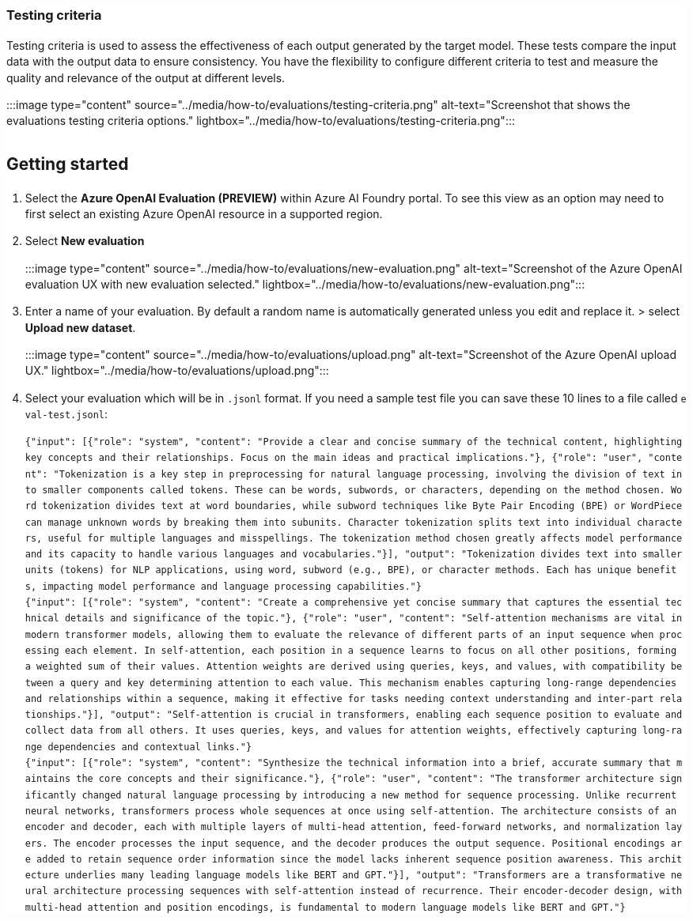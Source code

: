 ### Testing criteria

Testing criteria is used to assess the effectiveness of each output generated by the target model. These tests compare the input data with the output data to ensure consistency. You have the flexibility to configure different criteria to test and measure the quality and relevance of the output at different levels.

:::image type="content" source="../media/how-to/evaluations/testing-criteria.png" alt-text="Screenshot that shows the evaluations testing criteria options." lightbox="../media/how-to/evaluations/testing-criteria.png":::

## Getting started

1. Select the **Azure OpenAI Evaluation (PREVIEW)** within Azure AI Foundry portal. To see this view as an option may need to first select an existing Azure OpenAI resource in a supported region.
2. Select **New evaluation**

    :::image type="content" source="../media/how-to/evaluations/new-evaluation.png" alt-text="Screenshot of the Azure OpenAI evaluation UX with new evaluation selected." lightbox="../media/how-to/evaluations/new-evaluation.png":::

3. Enter a name of your evaluation. By default a random name is automatically generated unless you edit and replace it. > select **Upload new dataset**.

    :::image type="content" source="../media/how-to/evaluations/upload.png" alt-text="Screenshot of the Azure OpenAI upload UX." lightbox="../media/how-to/evaluations/upload.png":::

4. Select your evaluation which will be in `.jsonl` format. If you need a sample test file you can save these 10 lines to a file called `eval-test.jsonl`:

    ```jsonl
    {"input": [{"role": "system", "content": "Provide a clear and concise summary of the technical content, highlighting key concepts and their relationships. Focus on the main ideas and practical implications."}, {"role": "user", "content": "Tokenization is a key step in preprocessing for natural language processing, involving the division of text into smaller components called tokens. These can be words, subwords, or characters, depending on the method chosen. Word tokenization divides text at word boundaries, while subword techniques like Byte Pair Encoding (BPE) or WordPiece can manage unknown words by breaking them into subunits. Character tokenization splits text into individual characters, useful for multiple languages and misspellings. The tokenization method chosen greatly affects model performance and its capacity to handle various languages and vocabularies."}], "output": "Tokenization divides text into smaller units (tokens) for NLP applications, using word, subword (e.g., BPE), or character methods. Each has unique benefits, impacting model performance and language processing capabilities."}      
    {"input": [{"role": "system", "content": "Create a comprehensive yet concise summary that captures the essential technical details and significance of the topic."}, {"role": "user", "content": "Self-attention mechanisms are vital in modern transformer models, allowing them to evaluate the relevance of different parts of an input sequence when processing each element. In self-attention, each position in a sequence learns to focus on all other positions, forming a weighted sum of their values. Attention weights are derived using queries, keys, and values, with compatibility between a query and key determining attention to each value. This mechanism enables capturing long-range dependencies and relationships within a sequence, making it effective for tasks needing context understanding and inter-part relationships."}], "output": "Self-attention is crucial in transformers, enabling each sequence position to evaluate and collect data from all others. It uses queries, keys, and values for attention weights, effectively capturing long-range dependencies and contextual links."}      
    {"input": [{"role": "system", "content": "Synthesize the technical information into a brief, accurate summary that maintains the core concepts and their significance."}, {"role": "user", "content": "The transformer architecture significantly changed natural language processing by introducing a new method for sequence processing. Unlike recurrent neural networks, transformers process whole sequences at once using self-attention. The architecture consists of an encoder and decoder, each with multiple layers of multi-head attention, feed-forward networks, and normalization layers. The encoder processes the input sequence, and the decoder produces the output sequence. Positional encodings are added to retain sequence order information since the model lacks inherent sequence position awareness. This architecture underlies many leading language models like BERT and GPT."}], "output": "Transformers are a transformative neural architecture processing sequences with self-attention instead of recurrence. Their encoder-decoder design, with multi-head attention and position encodings, is fundamental to modern language models like BERT and GPT."}      

[Question]: {input}
[Expert]: {ideal}
[Submission]: {completion}
[Conversation]: {conversation}
[Response]: {response}
[Criteria]: {criteria}